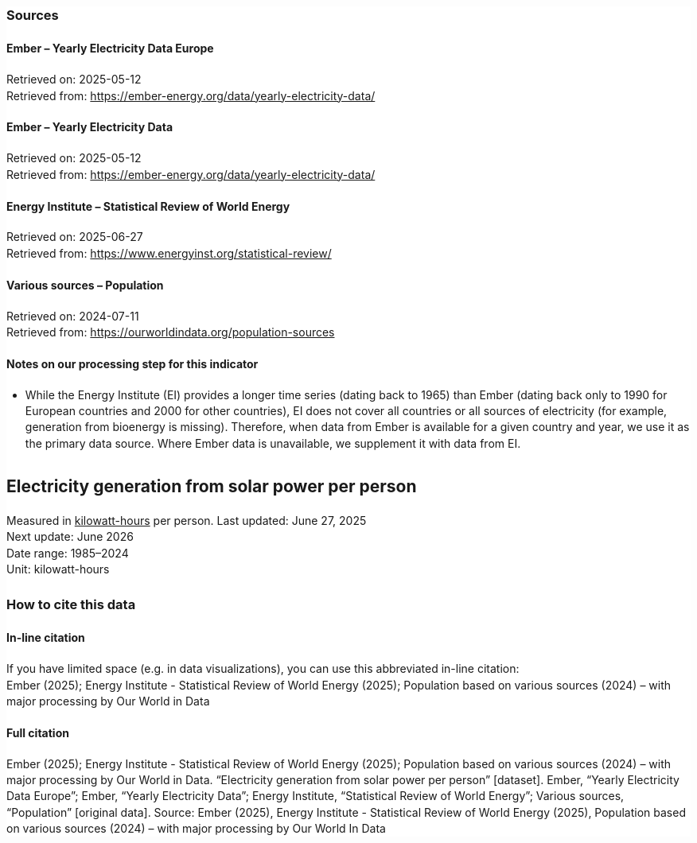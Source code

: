### Sources

#### Ember – Yearly Electricity Data Europe
Retrieved on: 2025-05-12  
Retrieved from: https://ember-energy.org/data/yearly-electricity-data/  

#### Ember – Yearly Electricity Data
Retrieved on: 2025-05-12  
Retrieved from: https://ember-energy.org/data/yearly-electricity-data/  

#### Energy Institute – Statistical Review of World Energy
Retrieved on: 2025-06-27  
Retrieved from: https://www.energyinst.org/statistical-review/  

#### Various sources – Population
Retrieved on: 2024-07-11  
Retrieved from: https://ourworldindata.org/population-sources  

#### Notes on our processing step for this indicator
- While the Energy Institute (EI) provides a longer time series (dating back to 1965) than Ember (dating back only to 1990 for European countries and 2000 for other countries), EI does not cover all countries or all sources of electricity (for example, generation from bioenergy is missing). Therefore, when data from Ember is available for a given country and year, we use it as the primary data source. Where Ember data is unavailable, we supplement it with data from EI.


## Electricity generation from solar power per person
Measured in [kilowatt-hours](#dod:watt-hours) per person.
Last updated: June 27, 2025  
Next update: June 2026  
Date range: 1985–2024  
Unit: kilowatt-hours  


### How to cite this data

#### In-line citation
If you have limited space (e.g. in data visualizations), you can use this abbreviated in-line citation:  
Ember (2025); Energy Institute - Statistical Review of World Energy (2025); Population based on various sources (2024) – with major processing by Our World in Data

#### Full citation
Ember (2025); Energy Institute - Statistical Review of World Energy (2025); Population based on various sources (2024) – with major processing by Our World in Data. “Electricity generation from solar power per person” [dataset]. Ember, “Yearly Electricity Data Europe”; Ember, “Yearly Electricity Data”; Energy Institute, “Statistical Review of World Energy”; Various sources, “Population” [original data].
Source: Ember (2025), Energy Institute - Statistical Review of World Energy (2025), Population based on various sources (2024) – with major processing by Our World In Data
